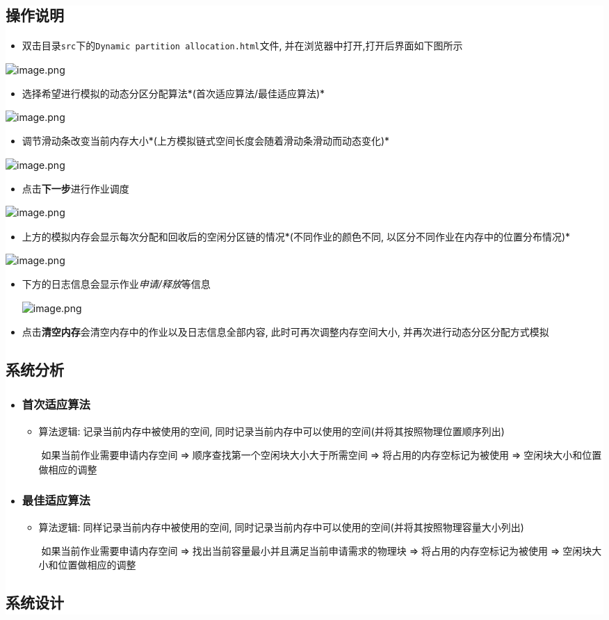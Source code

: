 

<a name="操作说明"></a>  

## 操作说明

- 双击目录`src`下的`Dynamic partition allocation.html`文件, 并在浏览器中打开,打开后界面如下图所示

![image.png](https://upload-images.jianshu.io/upload_images/12014150-22558ddc5899d061.png?imageMogr2/auto-orient/strip%7CimageView2/2/w/1240)

- 选择希望进行模拟的动态分区分配算法*(首次适应算法/最佳适应算法)*

![image.png](https://upload-images.jianshu.io/upload_images/12014150-7d9372a86b1fe872.png?imageMogr2/auto-orient/strip%7CimageView2/2/w/1240)

- 调节滑动条改变当前内存大小*(上方模拟链式空间长度会随着滑动条滑动而动态变化)*

![image.png](https://upload-images.jianshu.io/upload_images/12014150-37acbe2ad52f2b02.png?imageMogr2/auto-orient/strip%7CimageView2/2/w/1240)

- 点击**下一步**进行作业调度

![image.png](https://upload-images.jianshu.io/upload_images/12014150-e9e2c23eb0309973.png?imageMogr2/auto-orient/strip%7CimageView2/2/w/1240)

- 上方的模拟内存会显示每次分配和回收后的空闲分区链的情况*(不同作业的颜色不同, 以区分不同作业在内存中的位置分布情况)*

![image.png](https://upload-images.jianshu.io/upload_images/12014150-0b336d12d32d0cd8.png?imageMogr2/auto-orient/strip%7CimageView2/2/w/1240)

- 下方的日志信息会显示作业*申请/释放*等信息

  ![image.png](https://upload-images.jianshu.io/upload_images/12014150-0914b96b65d60558.png?imageMogr2/auto-orient/strip%7CimageView2/2/w/1240)

- 点击**清空内存**会清空内存中的作业以及日志信息全部内容, 此时可再次调整内存空间大小, 并再次进行动态分区分配方式模拟



<a name="系统分析"></a>  

## 系统分析

<a name="首次适应算法"></a>  

- ### **首次适应算法**

  - 算法逻辑: 记录当前内存中被使用的空间, 同时记录当前内存中可以使用的空间(并将其按照物理位置顺序列出)
    
    ​	如果当前作业需要申请内存空间 => 顺序查找第一个空闲块大小大于所需空间 => 将占用的内存空标记为被使用 => 空闲块大小和位置做相应的调整

<a name="最佳适应算法"></a>  

- ### **最佳适应算法**

  - 算法逻辑: 同样记录当前内存中被使用的空间, 同时记录当前内存中可以使用的空间(并将其按照物理容量大小列出)

    ​	如果当前作业需要申请内存空间 => 找出当前容量最小并且满足当前申请需求的物理块 => 将占用的内存空标记为被使用 => 空闲块大小和位置做相应的调整
    
    

<a name="系统设计"></a>  

## 系统设计
